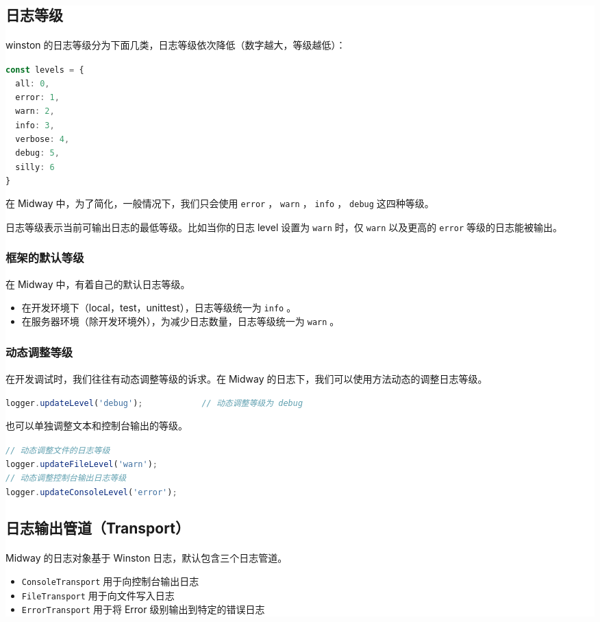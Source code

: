 
## 日志等级


winston 的日志等级分为下面几类，日志等级依次降低（数字越大，等级越低）：
```typescript
const levels = { 
  all: 0,
  error: 1,
  warn: 2,
  info: 3,
  verbose: 4,
  debug: 5,
  silly: 6
}
```
在 Midway 中，为了简化，一般情况下，我们只会使用 `error` ， `warn` ， `info` ， `debug` 这四种等级。


日志等级表示当前可输出日志的最低等级。比如当你的日志 level 设置为 `warn`  时，仅 `warn` 以及更高的 `error` 等级的日志能被输出。


### 框架的默认等级


在 Midway 中，有着自己的默认日志等级。


- 在开发环境下（local，test，unittest），日志等级统一为 `info` 。
- 在服务器环境（除开发环境外），为减少日志数量，日志等级统一为 `warn` 。



### 动态调整等级


在开发调试时，我们往往有动态调整等级的诉求。在 Midway 的日志下，我们可以使用方法动态的调整日志等级。
```typescript
logger.updateLevel('debug');			// 动态调整等级为 debug
```


也可以单独调整文本和控制台输出的等级。
```typescript
// 动态调整文件的日志等级
logger.updateFileLevel('warn');
// 动态调整控制台输出日志等级
logger.updateConsoleLevel('error');
```


## 日志输出管道（Transport）


Midway 的日志对象基于 Winston 日志，默认包含三个日志管道。


- `ConsoleTransport` 用于向控制台输出日志
- `FileTransport` 用于向文件写入日志
- `ErrorTransport` 用于将 Error 级别输出到特定的错误日志
